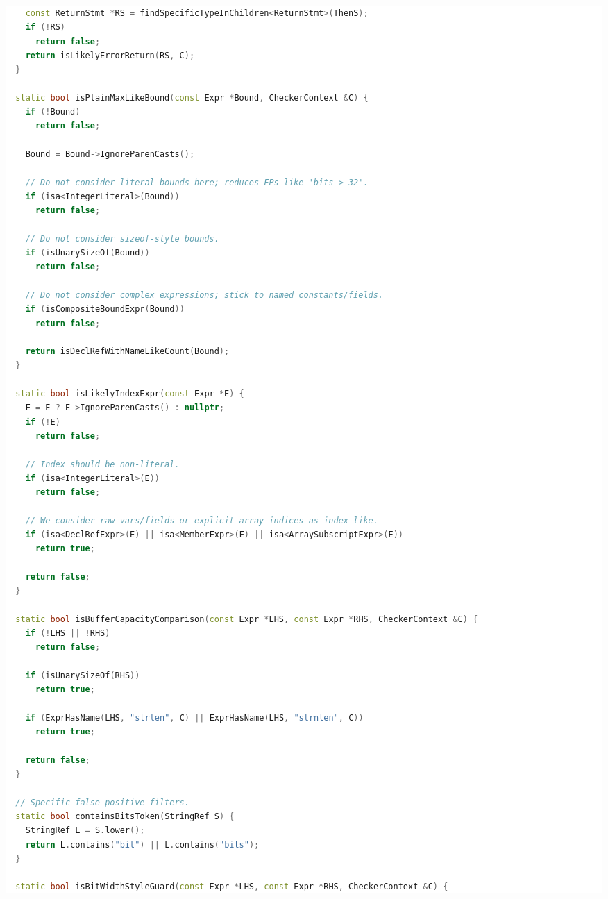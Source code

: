 ```cpp
    const ReturnStmt *RS = findSpecificTypeInChildren<ReturnStmt>(ThenS);
    if (!RS)
      return false;
    return isLikelyErrorReturn(RS, C);
  }

  static bool isPlainMaxLikeBound(const Expr *Bound, CheckerContext &C) {
    if (!Bound)
      return false;

    Bound = Bound->IgnoreParenCasts();

    // Do not consider literal bounds here; reduces FPs like 'bits > 32'.
    if (isa<IntegerLiteral>(Bound))
      return false;

    // Do not consider sizeof-style bounds.
    if (isUnarySizeOf(Bound))
      return false;

    // Do not consider complex expressions; stick to named constants/fields.
    if (isCompositeBoundExpr(Bound))
      return false;

    return isDeclRefWithNameLikeCount(Bound);
  }

  static bool isLikelyIndexExpr(const Expr *E) {
    E = E ? E->IgnoreParenCasts() : nullptr;
    if (!E)
      return false;

    // Index should be non-literal.
    if (isa<IntegerLiteral>(E))
      return false;

    // We consider raw vars/fields or explicit array indices as index-like.
    if (isa<DeclRefExpr>(E) || isa<MemberExpr>(E) || isa<ArraySubscriptExpr>(E))
      return true;

    return false;
  }

  static bool isBufferCapacityComparison(const Expr *LHS, const Expr *RHS, CheckerContext &C) {
    if (!LHS || !RHS)
      return false;

    if (isUnarySizeOf(RHS))
      return true;

    if (ExprHasName(LHS, "strlen", C) || ExprHasName(LHS, "strnlen", C))
      return true;

    return false;
  }

  // Specific false-positive filters.
  static bool containsBitsToken(StringRef S) {
    StringRef L = S.lower();
    return L.contains("bit") || L.contains("bits");
  }

  static bool isBitWidthStyleGuard(const Expr *LHS, const Expr *RHS, CheckerContext &C) {
```